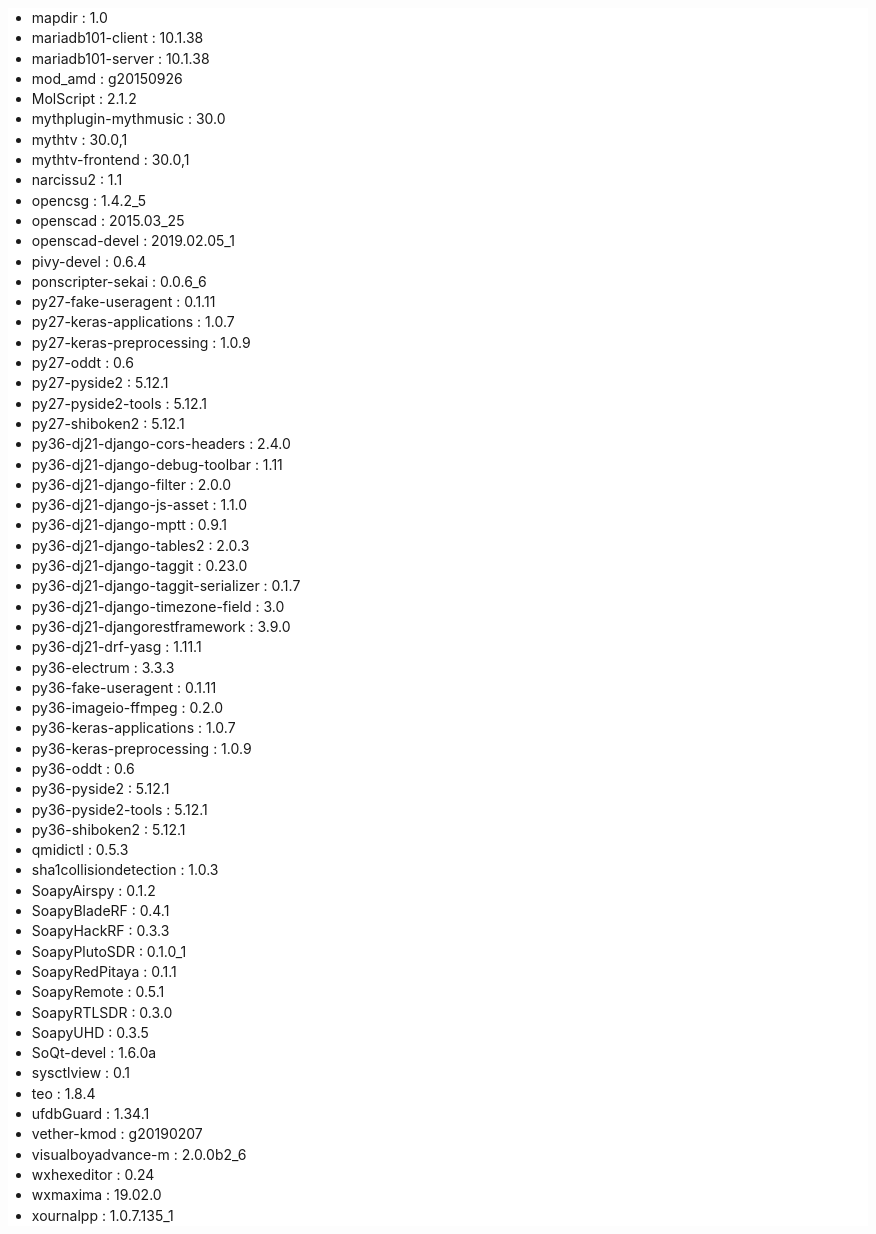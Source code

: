 * mapdir : 1.0
* mariadb101-client : 10.1.38
* mariadb101-server : 10.1.38
* mod_amd : g20150926
* MolScript : 2.1.2
* mythplugin-mythmusic : 30.0
* mythtv : 30.0,1
* mythtv-frontend : 30.0,1
* narcissu2 : 1.1
* opencsg : 1.4.2_5
* openscad : 2015.03_25
* openscad-devel : 2019.02.05_1
* pivy-devel : 0.6.4
* ponscripter-sekai : 0.0.6_6
* py27-fake-useragent : 0.1.11
* py27-keras-applications : 1.0.7
* py27-keras-preprocessing : 1.0.9
* py27-oddt : 0.6
* py27-pyside2 : 5.12.1
* py27-pyside2-tools : 5.12.1
* py27-shiboken2 : 5.12.1
* py36-dj21-django-cors-headers : 2.4.0
* py36-dj21-django-debug-toolbar : 1.11
* py36-dj21-django-filter : 2.0.0
* py36-dj21-django-js-asset : 1.1.0
* py36-dj21-django-mptt : 0.9.1
* py36-dj21-django-tables2 : 2.0.3
* py36-dj21-django-taggit : 0.23.0
* py36-dj21-django-taggit-serializer : 0.1.7
* py36-dj21-django-timezone-field : 3.0
* py36-dj21-djangorestframework : 3.9.0
* py36-dj21-drf-yasg : 1.11.1
* py36-electrum : 3.3.3
* py36-fake-useragent : 0.1.11
* py36-imageio-ffmpeg : 0.2.0
* py36-keras-applications : 1.0.7
* py36-keras-preprocessing : 1.0.9
* py36-oddt : 0.6
* py36-pyside2 : 5.12.1
* py36-pyside2-tools : 5.12.1
* py36-shiboken2 : 5.12.1
* qmidictl : 0.5.3
* sha1collisiondetection : 1.0.3
* SoapyAirspy : 0.1.2
* SoapyBladeRF : 0.4.1
* SoapyHackRF : 0.3.3
* SoapyPlutoSDR : 0.1.0_1
* SoapyRedPitaya : 0.1.1
* SoapyRemote : 0.5.1
* SoapyRTLSDR : 0.3.0
* SoapyUHD : 0.3.5
* SoQt-devel : 1.6.0a
* sysctlview : 0.1
* teo : 1.8.4
* ufdbGuard : 1.34.1
* vether-kmod : g20190207
* visualboyadvance-m : 2.0.0b2_6
* wxhexeditor : 0.24
* wxmaxima : 19.02.0
* xournalpp : 1.0.7.135_1
